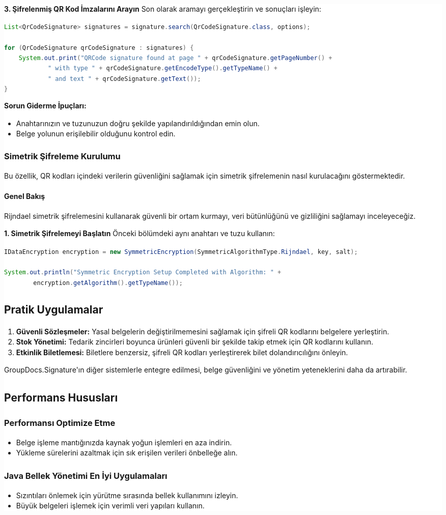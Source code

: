 
**3. Şifrelenmiş QR Kod İmzalarını Arayın**
Son olarak aramayı gerçekleştirin ve sonuçları işleyin:
```java
List<QrCodeSignature> signatures = signature.search(QrCodeSignature.class, options);

for (QrCodeSignature qrCodeSignature : signatures) {
    System.out.print("QRCode signature found at page " + qrCodeSignature.getPageNumber() +
            " with type " + qrCodeSignature.getEncodeType().getTypeName() +
            " and text " + qrCodeSignature.getText());
}
```

**Sorun Giderme İpuçları:**
- Anahtarınızın ve tuzunuzun doğru şekilde yapılandırıldığından emin olun.
- Belge yolunun erişilebilir olduğunu kontrol edin.

### Simetrik Şifreleme Kurulumu
Bu özellik, QR kodları içindeki verilerin güvenliğini sağlamak için simetrik şifrelemenin nasıl kurulacağını göstermektedir.

#### Genel Bakış
Rijndael simetrik şifrelemesini kullanarak güvenli bir ortam kurmayı, veri bütünlüğünü ve gizliliğini sağlamayı inceleyeceğiz.

**1. Simetrik Şifrelemeyi Başlatın**
Önceki bölümdeki aynı anahtarı ve tuzu kullanın:
```java
IDataEncryption encryption = new SymmetricEncryption(SymmetricAlgorithmType.Rijndael, key, salt);

System.out.println("Symmetric Encryption Setup Completed with Algorithm: " +
        encryption.getAlgorithm().getTypeName());
```

## Pratik Uygulamalar
1. **Güvenli Sözleşmeler:** Yasal belgelerin değiştirilmemesini sağlamak için şifreli QR kodlarını belgelere yerleştirin.
2. **Stok Yönetimi:** Tedarik zincirleri boyunca ürünleri güvenli bir şekilde takip etmek için QR kodlarını kullanın.
3. **Etkinlik Biletlemesi:** Biletlere benzersiz, şifreli QR kodları yerleştirerek bilet dolandırıcılığını önleyin.

GroupDocs.Signature'ın diğer sistemlerle entegre edilmesi, belge güvenliğini ve yönetim yeteneklerini daha da artırabilir.

## Performans Hususları
### Performansı Optimize Etme
- Belge işleme mantığınızda kaynak yoğun işlemleri en aza indirin.
- Yükleme sürelerini azaltmak için sık erişilen verileri önbelleğe alın.

### Java Bellek Yönetimi En İyi Uygulamaları
- Sızıntıları önlemek için yürütme sırasında bellek kullanımını izleyin.
- Büyük belgeleri işlemek için verimli veri yapıları kullanın.
